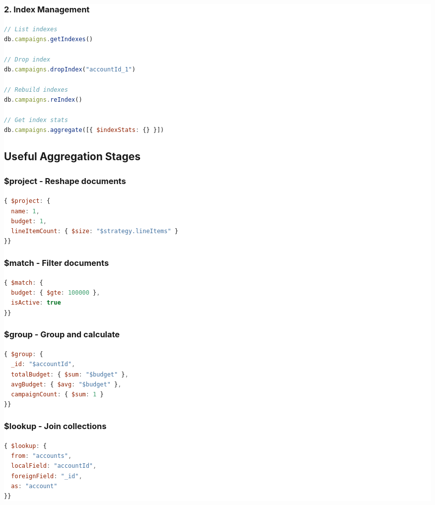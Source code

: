 ### 2. Index Management
```javascript
// List indexes
db.campaigns.getIndexes()

// Drop index
db.campaigns.dropIndex("accountId_1")

// Rebuild indexes
db.campaigns.reIndex()

// Get index stats
db.campaigns.aggregate([{ $indexStats: {} }])
```

## Useful Aggregation Stages

### $project - Reshape documents
```javascript
{ $project: {
  name: 1,
  budget: 1,
  lineItemCount: { $size: "$strategy.lineItems" }
}}
```

### $match - Filter documents
```javascript
{ $match: {
  budget: { $gte: 100000 },
  isActive: true
}}
```

### $group - Group and calculate
```javascript
{ $group: {
  _id: "$accountId",
  totalBudget: { $sum: "$budget" },
  avgBudget: { $avg: "$budget" },
  campaignCount: { $sum: 1 }
}}
```

### $lookup - Join collections
```javascript
{ $lookup: {
  from: "accounts",
  localField: "accountId",
  foreignField: "_id",
  as: "account"
}}
```
